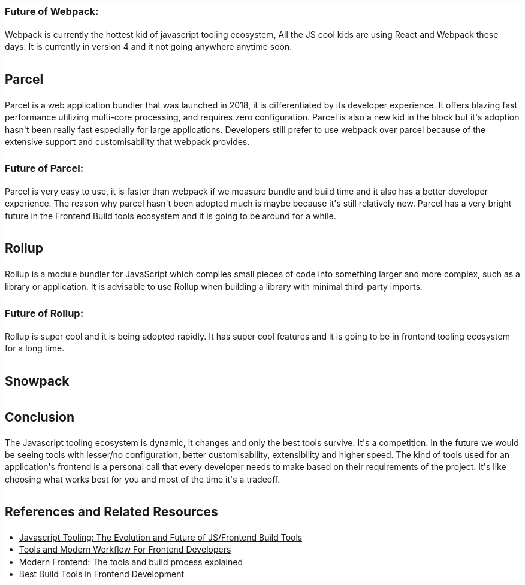 ### Future of Webpack:

Webpack is currently the hottest kid of javascript tooling ecosystem, All the JS cool kids are using React and Webpack these days. It is currently in version 4 and it not going anywhere anytime soon.

## Parcel

Parcel is a web application bundler that was launched in 2018, it is differentiated by its developer experience. It offers blazing fast performance utilizing multi-core processing, and requires zero configuration. Parcel is also a new kid in the block but it's adoption hasn't been really fast especially for large applications. Developers still prefer to use webpack over parcel because of the extensive support and customisability that webpack provides.

### Future of Parcel:

Parcel is very easy to use, it is faster than webpack if we measure bundle and build time and it also has a better developer experience. The reason why parcel hasn't been adopted much is maybe because it's still relatively new. Parcel has a very bright future in the Frontend Build tools ecosystem and it is going to be around for a while.

## Rollup

Rollup is a module bundler for JavaScript which compiles small pieces of code into something larger and more complex, such as a library or application. It is advisable to use Rollup when building a library with minimal third-party imports.

### Future of Rollup:

Rollup is super cool and it is being adopted rapidly. It has super cool features and it is going to be in frontend tooling ecosystem for a long time.

## Snowpack


## Conclusion

The Javascript tooling ecosystem is dynamic, it changes and only the best tools survive. It's a competition. In the future we would be seeing tools with lesser/no configuration, better customisability, extensibility and higher speed.
The kind of tools used for an application's frontend is a personal call that every developer needs to make based on their requirements of the project. It's like choosing what works best for you and most of the time it's a tradeoff.

## References and Related Resources

- [Javascript Tooling: The Evolution and Future of JS/Frontend Build Tools](https://qmo.io/blog/javascript-tooling-the-evolution-and-future-of-js-front-end-build-tools/)
- [Tools and Modern Workflow For Frontend Developers](https://blog.logrocket.com/tools-and-modern-workflow-for-front-end-developers-505c7227e917/)
- [Modern Frontend: The tools and build process explained](https://medium.com/@trevorpoppen/modern-front-end-the-tools-and-build-process-explained-36641b5c1a53)
- [Best Build Tools in Frontend Development](https://www.developerdrive.com/best-build-tools-frontend-development/)
